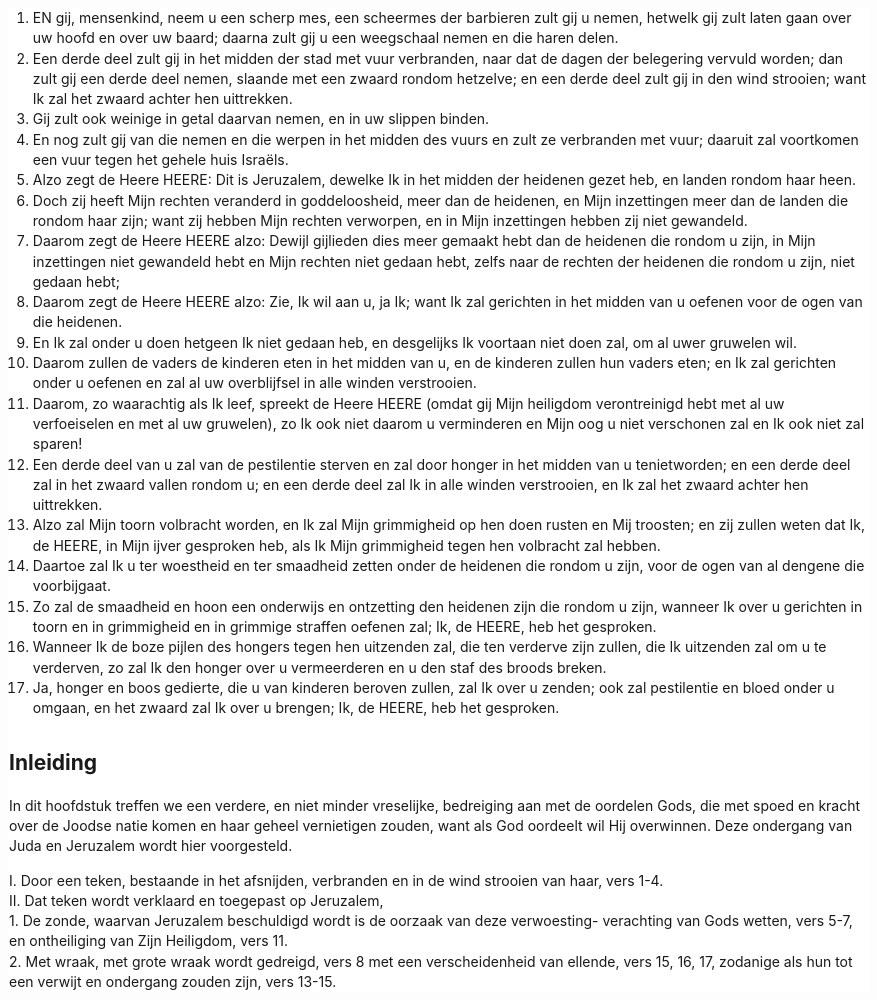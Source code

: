 1. EN gij, mensenkind, neem u een scherp mes, een scheermes der barbieren zult gij u nemen, hetwelk gij zult laten gaan over uw hoofd en over uw baard; daarna zult gij u een weegschaal nemen en die haren delen.
2. Een derde deel zult gij in het midden der stad met vuur verbranden, naar dat de dagen der belegering vervuld worden; dan zult gij een derde deel nemen, slaande met een zwaard rondom hetzelve; en een derde deel zult gij in den wind strooien; want Ik zal het zwaard achter hen uittrekken.
3. Gij zult ook weinige in getal daarvan nemen, en in uw slippen binden.
4. En nog zult gij van die nemen en die werpen in het midden des vuurs en zult ze verbranden met vuur; daaruit zal voortkomen een vuur tegen het gehele huis Israëls.
5. Alzo zegt de Heere HEERE: Dit is Jeruzalem, dewelke Ik in het midden der heidenen gezet heb, en landen rondom haar heen.
6. Doch zij heeft Mijn rechten veranderd in goddeloosheid, meer dan de heidenen, en Mijn inzettingen meer dan de landen die rondom haar zijn; want zij hebben Mijn rechten verworpen, en in Mijn inzettingen hebben zij niet gewandeld.
7. Daarom zegt de Heere HEERE alzo: Dewijl gijlieden dies meer gemaakt hebt dan de heidenen die rondom u zijn, in Mijn inzettingen niet gewandeld hebt en Mijn rechten niet gedaan hebt, zelfs naar de rechten der heidenen die rondom u zijn, niet gedaan hebt;
8. Daarom zegt de Heere HEERE alzo: Zie, Ik wil aan u, ja Ik; want Ik zal gerichten in het midden van u oefenen voor de ogen van die heidenen.
9. En Ik zal onder u doen hetgeen Ik niet gedaan heb, en desgelijks Ik voortaan niet doen zal, om al uwer gruwelen wil.
10. Daarom zullen de vaders de kinderen eten in het midden van u, en de kinderen zullen hun vaders eten; en Ik zal gerichten onder u oefenen en zal al uw overblijfsel in alle winden verstrooien.
11. Daarom, zo waarachtig als Ik leef, spreekt de Heere HEERE (omdat gij Mijn heiligdom verontreinigd hebt met al uw verfoeiselen en met al uw gruwelen), zo Ik ook niet daarom u verminderen en Mijn oog u niet verschonen zal en Ik ook niet zal sparen!
12. Een derde deel van u zal van de pestilentie sterven en zal door honger in het midden van u tenietworden; en een derde deel zal in het zwaard vallen rondom u; en een derde deel zal Ik in alle winden verstrooien, en Ik zal het zwaard achter hen uittrekken.
13. Alzo zal Mijn toorn volbracht worden, en Ik zal Mijn grimmigheid op hen doen rusten en Mij troosten; en zij zullen weten dat Ik, de HEERE, in Mijn ijver gesproken heb, als Ik Mijn grimmigheid tegen hen volbracht zal hebben.
14. Daartoe zal Ik u ter woestheid en ter smaadheid zetten onder de heidenen die rondom u zijn, voor de ogen van al dengene die voorbijgaat.
15. Zo zal de smaadheid en hoon een onderwijs en ontzetting den heidenen zijn die rondom u zijn, wanneer Ik over u gerichten in toorn en in grimmigheid en in grimmige straffen oefenen zal; Ik, de HEERE, heb het gesproken.
16. Wanneer Ik de boze pijlen des hongers tegen hen uitzenden zal, die ten verderve zijn zullen, die Ik uitzenden zal om u te verderven, zo zal Ik den honger over u vermeerderen en u den staf des broods breken.
17. Ja, honger en boos gedierte, die u van kinderen beroven zullen, zal Ik over u zenden; ook zal pestilentie en bloed onder u omgaan, en het zwaard zal Ik over u brengen; Ik, de HEERE, heb het gesproken.

## Inleiding

In dit hoofdstuk treffen we een verdere, en niet minder vreselijke, bedreiging aan met de oordelen Gods, die met spoed en kracht over de Joodse natie komen en haar geheel vernietigen zouden, want als God oordeelt wil Hij overwinnen. Deze ondergang van Juda en Jeruzalem wordt hier voorgesteld.

I. Door een teken, bestaande in het afsnijden, verbranden en in de wind strooien van haar, vers 1-4.  
II. Dat teken wordt verklaard en toegepast op Jeruzalem,   
1\. De zonde, waarvan Jeruzalem beschuldigd wordt is de oorzaak van deze verwoesting- verachting van Gods wetten, vers 5-7, en ontheiliging van Zijn Heiligdom, vers 11.  
2\. Met wraak, met grote wraak wordt gedreigd, vers 8 met een verscheidenheid van ellende, vers 15, 16, 17, zodanige als hun tot een verwijt en ondergang zouden zijn, vers 13-15.  
